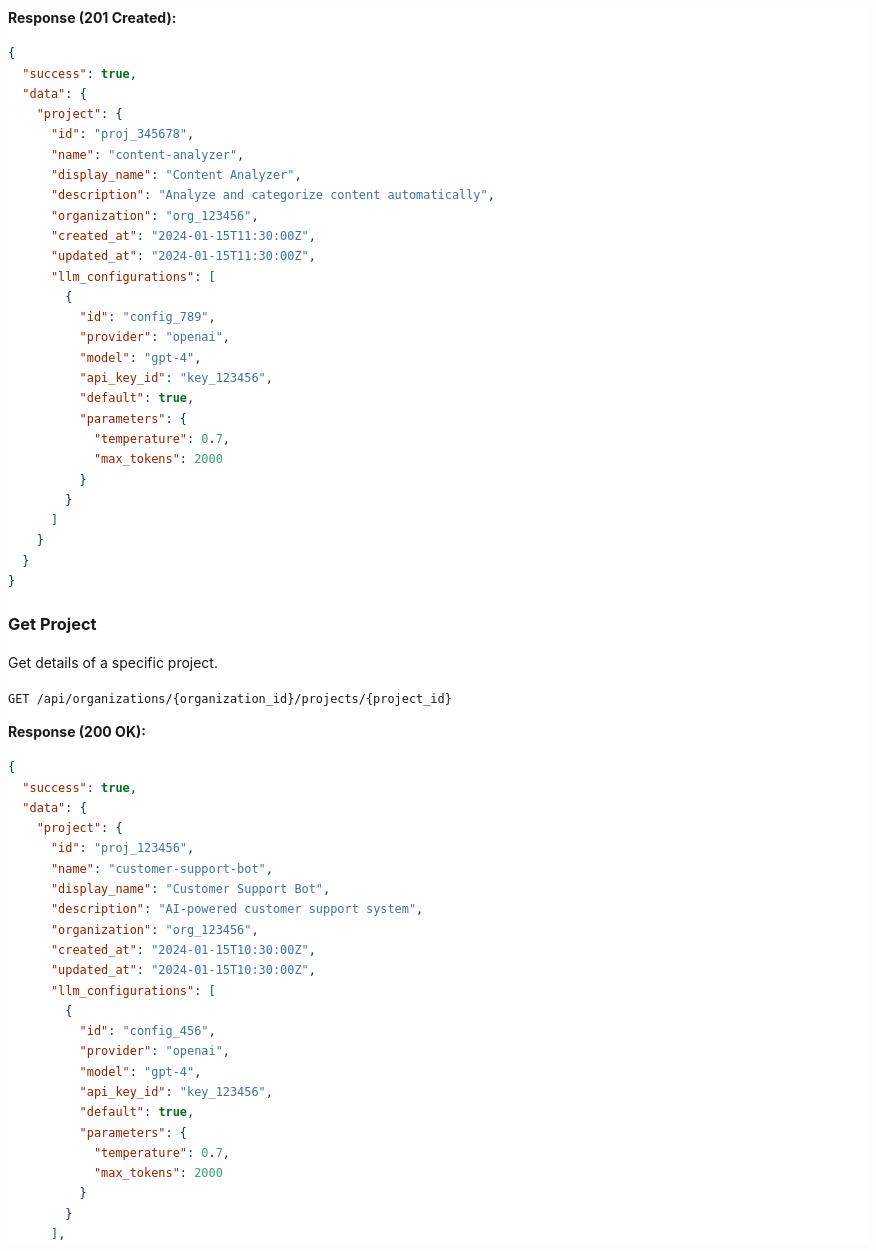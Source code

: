 **Response (201 Created):**

```json
{
  "success": true,
  "data": {
    "project": {
      "id": "proj_345678",
      "name": "content-analyzer",
      "display_name": "Content Analyzer",
      "description": "Analyze and categorize content automatically",
      "organization": "org_123456",
      "created_at": "2024-01-15T11:30:00Z",
      "updated_at": "2024-01-15T11:30:00Z",
      "llm_configurations": [
        {
          "id": "config_789",
          "provider": "openai",
          "model": "gpt-4",
          "api_key_id": "key_123456",
          "default": true,
          "parameters": {
            "temperature": 0.7,
            "max_tokens": 2000
          }
        }
      ]
    }
  }
}
```

### Get Project

Get details of a specific project.

```http
GET /api/organizations/{organization_id}/projects/{project_id}
```

**Response (200 OK):**

```json
{
  "success": true,
  "data": {
    "project": {
      "id": "proj_123456",
      "name": "customer-support-bot",
      "display_name": "Customer Support Bot",
      "description": "AI-powered customer support system",
      "organization": "org_123456",
      "created_at": "2024-01-15T10:30:00Z",
      "updated_at": "2024-01-15T10:30:00Z",
      "llm_configurations": [
        {
          "id": "config_456",
          "provider": "openai",
          "model": "gpt-4",
          "api_key_id": "key_123456",
          "default": true,
          "parameters": {
            "temperature": 0.7,
            "max_tokens": 2000
          }
        }
      ],
```